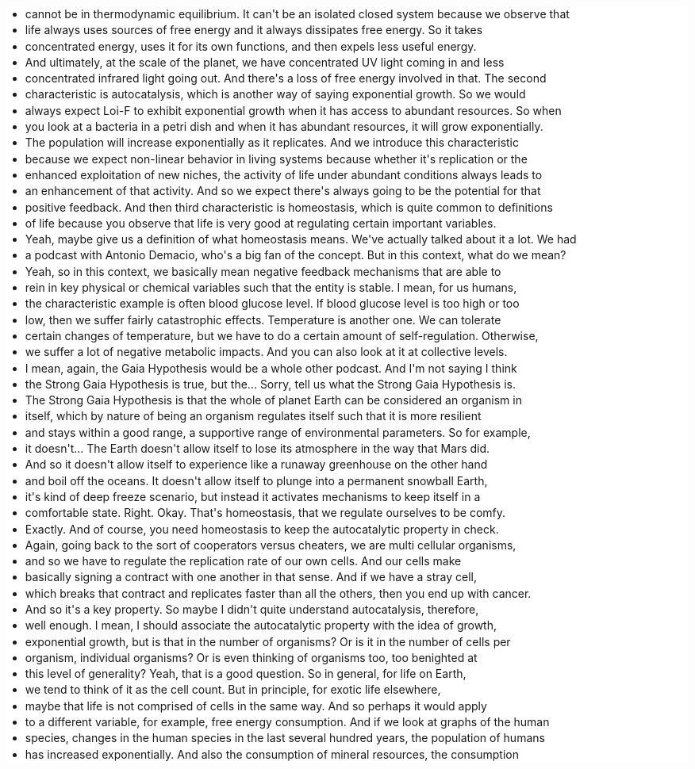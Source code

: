 *  cannot be in thermodynamic equilibrium. It can't be an isolated closed system because we observe that
*  life always uses sources of free energy and it always dissipates free energy. So it takes
*  concentrated energy, uses it for its own functions, and then expels less useful energy.
*  And ultimately, at the scale of the planet, we have concentrated UV light coming in and less
*  concentrated infrared light going out. And there's a loss of free energy involved in that. The second
*  characteristic is autocatalysis, which is another way of saying exponential growth. So we would
*  always expect Loi-F to exhibit exponential growth when it has access to abundant resources. So when
*  you look at a bacteria in a petri dish and when it has abundant resources, it will grow exponentially.
*  The population will increase exponentially as it replicates. And we introduce this characteristic
*  because we expect non-linear behavior in living systems because whether it's replication or the
*  enhanced exploitation of new niches, the activity of life under abundant conditions always leads to
*  an enhancement of that activity. And so we expect there's always going to be the potential for that
*  positive feedback. And then third characteristic is homeostasis, which is quite common to definitions
*  of life because you observe that life is very good at regulating certain important variables.
*  Yeah, maybe give us a definition of what homeostasis means. We've actually talked about it a lot. We had
*  a podcast with Antonio Demacio, who's a big fan of the concept. But in this context, what do we mean?
*  Yeah, so in this context, we basically mean negative feedback mechanisms that are able to
*  rein in key physical or chemical variables such that the entity is stable. I mean, for us humans,
*  the characteristic example is often blood glucose level. If blood glucose level is too high or too
*  low, then we suffer fairly catastrophic effects. Temperature is another one. We can tolerate
*  certain changes of temperature, but we have to do a certain amount of self-regulation. Otherwise,
*  we suffer a lot of negative metabolic impacts. And you can also look at it at collective levels.
*  I mean, again, the Gaia Hypothesis would be a whole other podcast. And I'm not saying I think
*  the Strong Gaia Hypothesis is true, but the... Sorry, tell us what the Strong Gaia Hypothesis is.
*  The Strong Gaia Hypothesis is that the whole of planet Earth can be considered an organism in
*  itself, which by nature of being an organism regulates itself such that it is more resilient
*  and stays within a good range, a supportive range of environmental parameters. So for example,
*  it doesn't... The Earth doesn't allow itself to lose its atmosphere in the way that Mars did.
*  And so it doesn't allow itself to experience like a runaway greenhouse on the other hand
*  and boil off the oceans. It doesn't allow itself to plunge into a permanent snowball Earth,
*  it's kind of deep freeze scenario, but instead it activates mechanisms to keep itself in a
*  comfortable state. Right. Okay. That's homeostasis, that we regulate ourselves to be comfy.
*  Exactly. And of course, you need homeostasis to keep the autocatalytic property in check.
*  Again, going back to the sort of cooperators versus cheaters, we are multi cellular organisms,
*  and so we have to regulate the replication rate of our own cells. And our cells make
*  basically signing a contract with one another in that sense. And if we have a stray cell,
*  which breaks that contract and replicates faster than all the others, then you end up with cancer.
*  And so it's a key property. So maybe I didn't quite understand autocatalysis, therefore,
*  well enough. I mean, I should associate the autocatalytic property with the idea of growth,
*  exponential growth, but is that in the number of organisms? Or is it in the number of cells per
*  organism, individual organisms? Or is even thinking of organisms too, too benighted at
*  this level of generality? Yeah, that is a good question. So in general, for life on Earth,
*  we tend to think of it as the cell count. But in principle, for exotic life elsewhere,
*  maybe that life is not comprised of cells in the same way. And so perhaps it would apply
*  to a different variable, for example, free energy consumption. And if we look at graphs of the human
*  species, changes in the human species in the last several hundred years, the population of humans
*  has increased exponentially. And also the consumption of mineral resources, the consumption